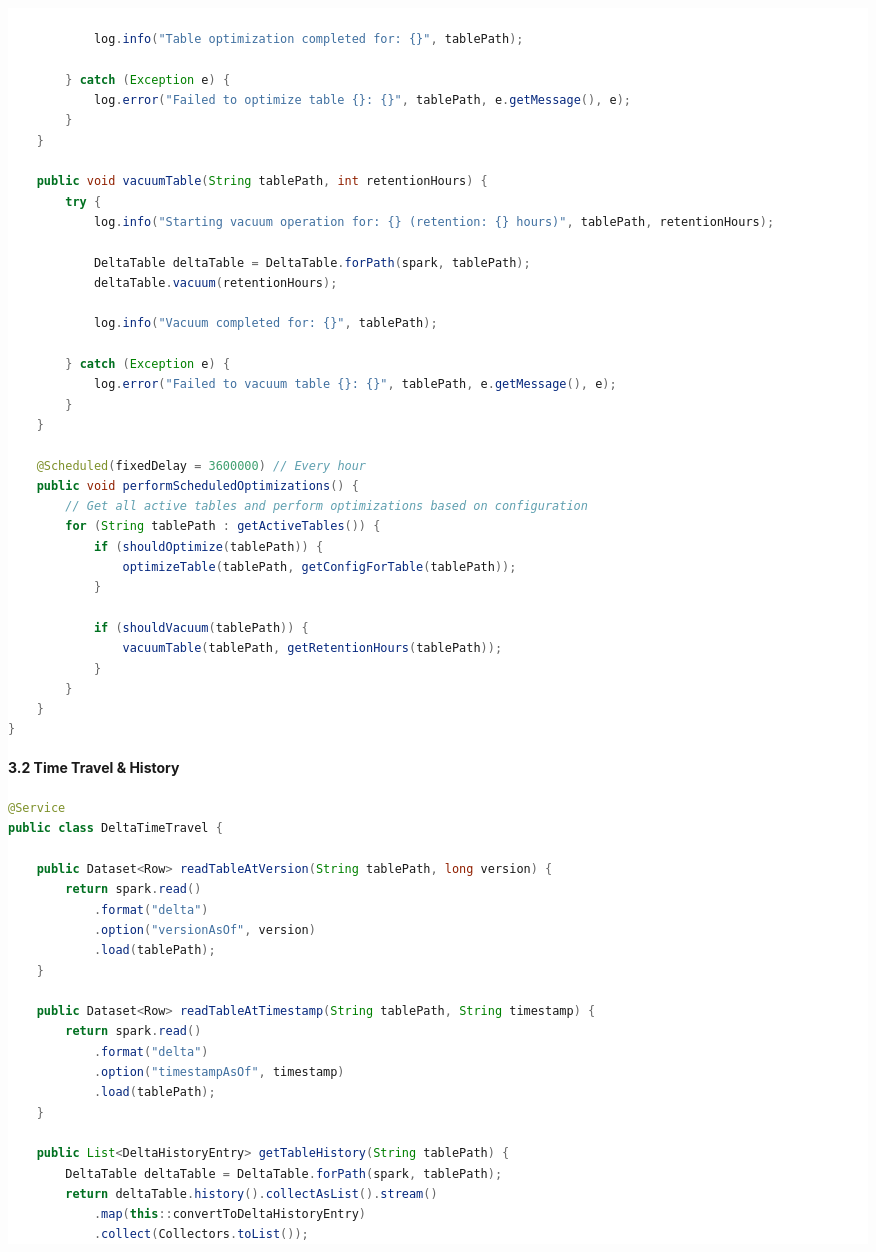 ```java
                
            log.info("Table optimization completed for: {}", tablePath);
            
        } catch (Exception e) {
            log.error("Failed to optimize table {}: {}", tablePath, e.getMessage(), e);
        }
    }
    
    public void vacuumTable(String tablePath, int retentionHours) {
        try {
            log.info("Starting vacuum operation for: {} (retention: {} hours)", tablePath, retentionHours);
            
            DeltaTable deltaTable = DeltaTable.forPath(spark, tablePath);
            deltaTable.vacuum(retentionHours);
            
            log.info("Vacuum completed for: {}", tablePath);
            
        } catch (Exception e) {
            log.error("Failed to vacuum table {}: {}", tablePath, e.getMessage(), e);
        }
    }
    
    @Scheduled(fixedDelay = 3600000) // Every hour
    public void performScheduledOptimizations() {
        // Get all active tables and perform optimizations based on configuration
        for (String tablePath : getActiveTables()) {
            if (shouldOptimize(tablePath)) {
                optimizeTable(tablePath, getConfigForTable(tablePath));
            }
            
            if (shouldVacuum(tablePath)) {
                vacuumTable(tablePath, getRetentionHours(tablePath));
            }
        }
    }
}
```

#### 3.2 Time Travel & History
```java
@Service
public class DeltaTimeTravel {
    
    public Dataset<Row> readTableAtVersion(String tablePath, long version) {
        return spark.read()
            .format("delta")
            .option("versionAsOf", version)
            .load(tablePath);
    }
    
    public Dataset<Row> readTableAtTimestamp(String tablePath, String timestamp) {
        return spark.read()
            .format("delta")
            .option("timestampAsOf", timestamp)
            .load(tablePath);
    }
    
    public List<DeltaHistoryEntry> getTableHistory(String tablePath) {
        DeltaTable deltaTable = DeltaTable.forPath(spark, tablePath);
        return deltaTable.history().collectAsList().stream()
            .map(this::convertToDeltaHistoryEntry)
            .collect(Collectors.toList());
```